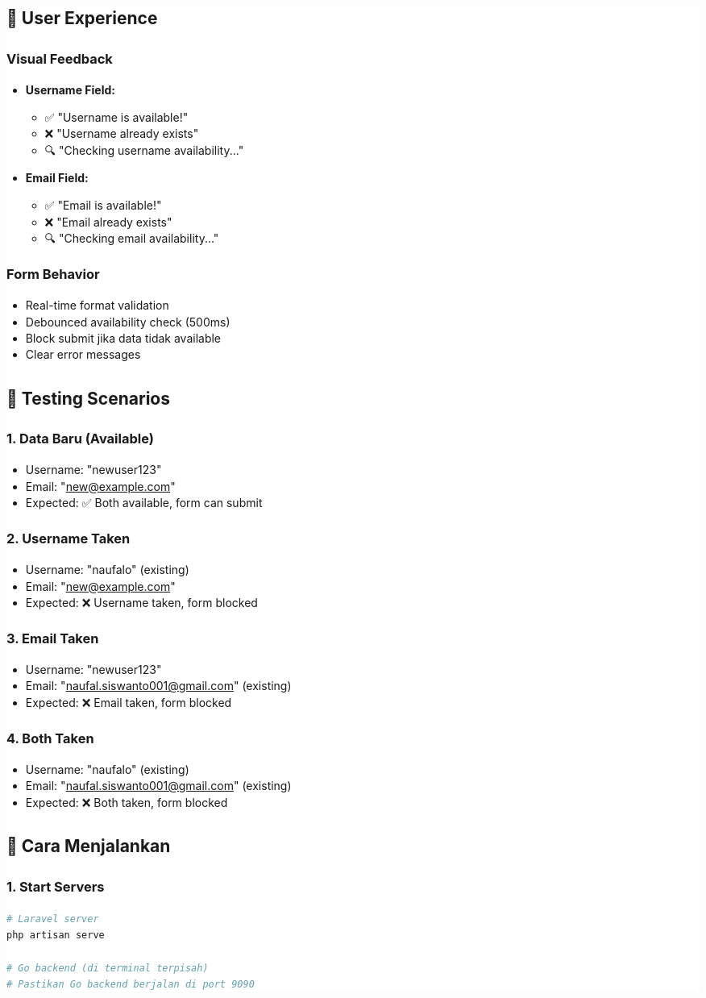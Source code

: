 ## 🎨 **User Experience**

### **Visual Feedback**
- **Username Field:**
  - ✅ "Username is available!"
  - ❌ "Username already exists"
  - 🔍 "Checking username availability..."

- **Email Field:**
  - ✅ "Email is available!"
  - ❌ "Email already exists"
  - 🔍 "Checking email availability..."

### **Form Behavior**
- Real-time format validation
- Debounced availability check (500ms)
- Block submit jika data tidak available
- Clear error messages

## 🧪 **Testing Scenarios**

### **1. Data Baru (Available)**
- Username: "newuser123"
- Email: "new@example.com"
- Expected: ✅ Both available, form can submit

### **2. Username Taken**
- Username: "naufalo" (existing)
- Email: "new@example.com"
- Expected: ❌ Username taken, form blocked

### **3. Email Taken**
- Username: "newuser123"
- Email: "naufal.siswanto001@gmail.com" (existing)
- Expected: ❌ Email taken, form blocked

### **4. Both Taken**
- Username: "naufalo" (existing)
- Email: "naufal.siswanto001@gmail.com" (existing)
- Expected: ❌ Both taken, form blocked

## 🚀 **Cara Menjalankan**

### **1. Start Servers**
```bash
# Laravel server
php artisan serve

# Go backend (di terminal terpisah)
# Pastikan Go backend berjalan di port 9090
```
